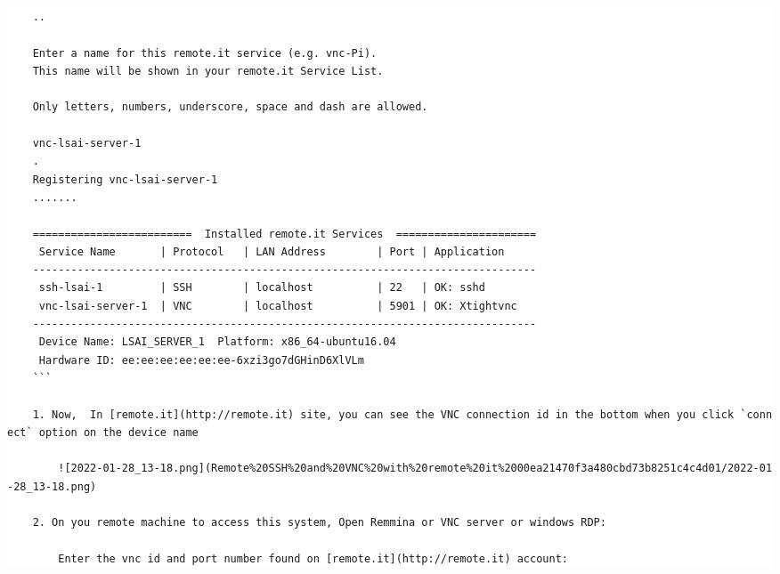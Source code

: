         ..
        
        Enter a name for this remote.it service (e.g. vnc-Pi).
        This name will be shown in your remote.it Service List.
        
        Only letters, numbers, underscore, space and dash are allowed.
        
        vnc-lsai-server-1
        .
        Registering vnc-lsai-server-1
        .......
        
        =========================  Installed remote.it Services  ======================
         Service Name       | Protocol   | LAN Address        | Port | Application
        -------------------------------------------------------------------------------
         ssh-lsai-1         | SSH        | localhost          | 22   | OK: sshd
         vnc-lsai-server-1  | VNC        | localhost          | 5901 | OK: Xtightvnc
        -------------------------------------------------------------------------------
         Device Name: LSAI_SERVER_1  Platform: x86_64-ubuntu16.04
         Hardware ID: ee:ee:ee:ee:ee:ee-6xzi3go7dGHinD6XlVLm
        ```
        
        1. Now,  In [remote.it](http://remote.it) site, you can see the VNC connection id in the bottom when you click `connect` option on the device name  
           
            ![2022-01-28_13-18.png](Remote%20SSH%20and%20VNC%20with%20remote%20it%2000ea21470f3a480cbd73b8251c4c4d01/2022-01-28_13-18.png)
            
        2. On you remote machine to access this system, Open Remmina or VNC server or windows RDP:
           
            Enter the vnc id and port number found on [remote.it](http://remote.it) account:
            